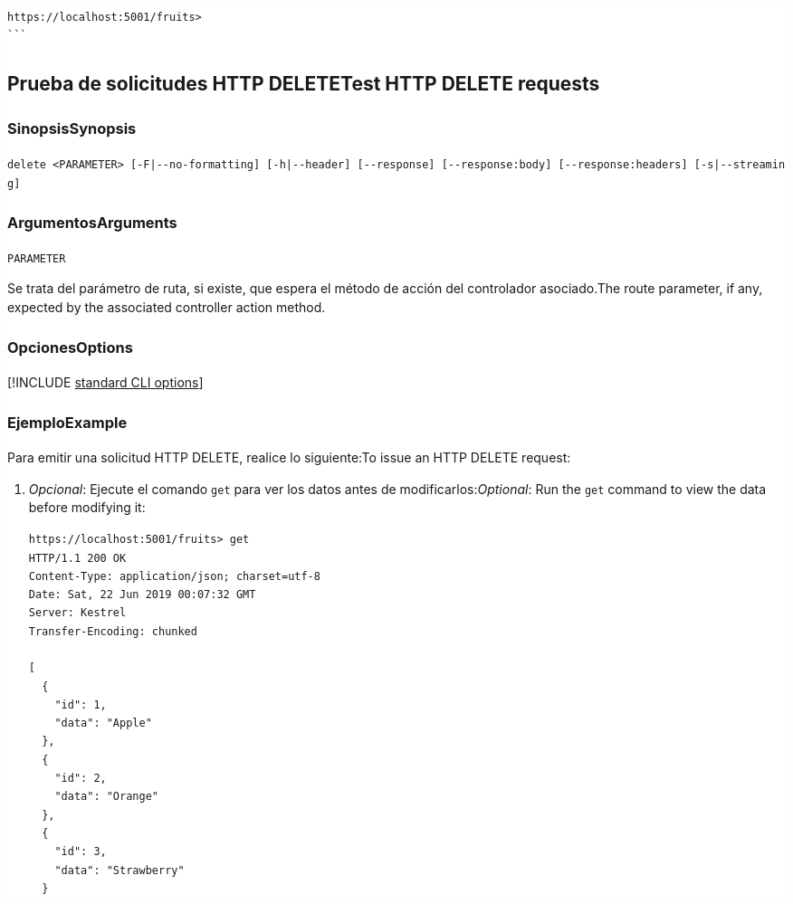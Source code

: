 
    https://localhost:5001/fruits>
    ```

## <a name="test-http-delete-requests"></a><span data-ttu-id="4d3ed-273">Prueba de solicitudes HTTP DELETE</span><span class="sxs-lookup"><span data-stu-id="4d3ed-273">Test HTTP DELETE requests</span></span>

### <a name="synopsis"></a><span data-ttu-id="4d3ed-274">Sinopsis</span><span class="sxs-lookup"><span data-stu-id="4d3ed-274">Synopsis</span></span>

```console
delete <PARAMETER> [-F|--no-formatting] [-h|--header] [--response] [--response:body] [--response:headers] [-s|--streaming]
```

### <a name="arguments"></a><span data-ttu-id="4d3ed-275">Argumentos</span><span class="sxs-lookup"><span data-stu-id="4d3ed-275">Arguments</span></span>

`PARAMETER`

<span data-ttu-id="4d3ed-276">Se trata del parámetro de ruta, si existe, que espera el método de acción del controlador asociado.</span><span class="sxs-lookup"><span data-stu-id="4d3ed-276">The route parameter, if any, expected by the associated controller action method.</span></span>

### <a name="options"></a><span data-ttu-id="4d3ed-277">Opciones</span><span class="sxs-lookup"><span data-stu-id="4d3ed-277">Options</span></span>

[!INCLUDE [standard CLI options](~/includes/http-repl/standard-options.md)]

### <a name="example"></a><span data-ttu-id="4d3ed-278">Ejemplo</span><span class="sxs-lookup"><span data-stu-id="4d3ed-278">Example</span></span>

<span data-ttu-id="4d3ed-279">Para emitir una solicitud HTTP DELETE, realice lo siguiente:</span><span class="sxs-lookup"><span data-stu-id="4d3ed-279">To issue an HTTP DELETE request:</span></span>

1. <span data-ttu-id="4d3ed-280">*Opcional*: Ejecute el comando `get` para ver los datos antes de modificarlos:</span><span class="sxs-lookup"><span data-stu-id="4d3ed-280">*Optional*: Run the `get` command to view the data before modifying it:</span></span>

    ```console
    https://localhost:5001/fruits> get
    HTTP/1.1 200 OK
    Content-Type: application/json; charset=utf-8
    Date: Sat, 22 Jun 2019 00:07:32 GMT
    Server: Kestrel
    Transfer-Encoding: chunked

    [
      {
        "id": 1,
        "data": "Apple"
      },
      {
        "id": 2,
        "data": "Orange"
      },
      {
        "id": 3,
        "data": "Strawberry"
      }